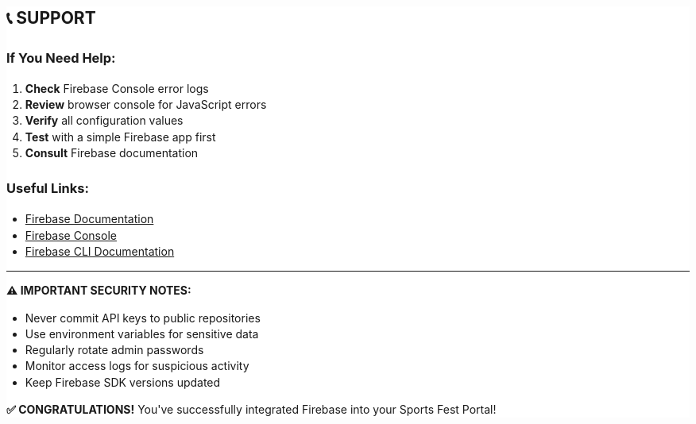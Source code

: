
## 📞 SUPPORT

### If You Need Help:
1. **Check** Firebase Console error logs
2. **Review** browser console for JavaScript errors
3. **Verify** all configuration values
4. **Test** with a simple Firebase app first
5. **Consult** Firebase documentation

### Useful Links:
- [Firebase Documentation](https://firebase.google.com/docs)
- [Firebase Console](https://console.firebase.google.com/)
- [Firebase CLI Documentation](https://firebase.google.com/docs/cli)

---

**⚠️ IMPORTANT SECURITY NOTES:**
- Never commit API keys to public repositories
- Use environment variables for sensitive data
- Regularly rotate admin passwords
- Monitor access logs for suspicious activity
- Keep Firebase SDK versions updated

**✅ CONGRATULATIONS!**
You've successfully integrated Firebase into your Sports Fest Portal! 